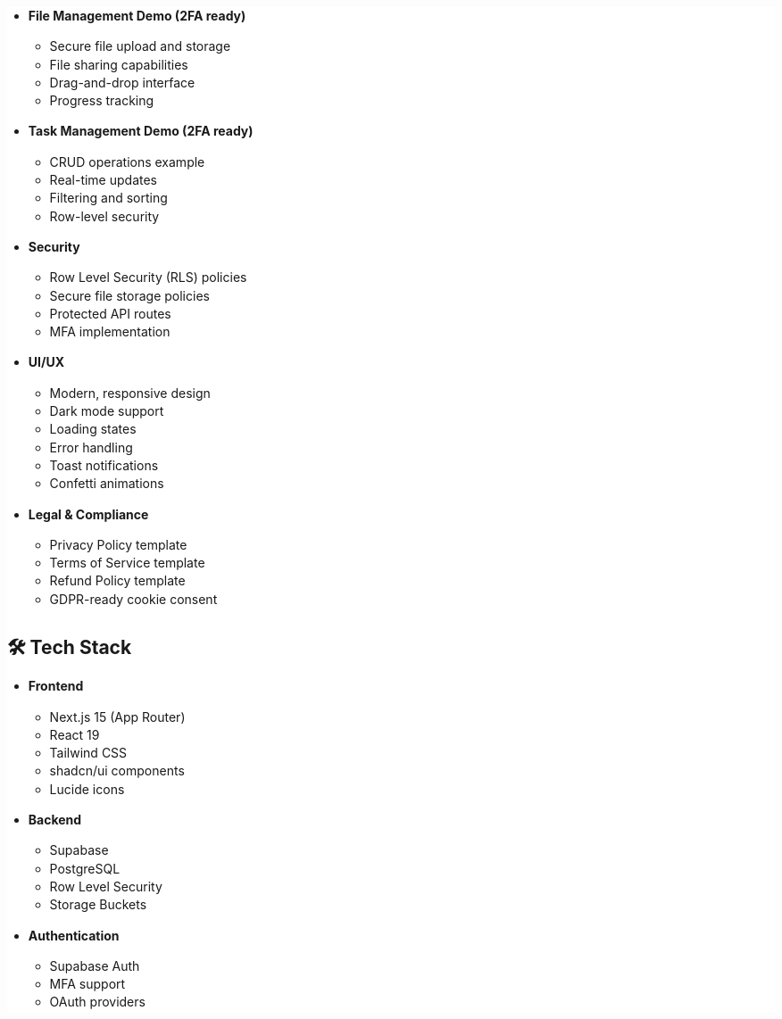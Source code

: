 - **File Management Demo (2FA ready)**

  - Secure file upload and storage
  - File sharing capabilities
  - Drag-and-drop interface
  - Progress tracking

- **Task Management Demo (2FA ready)**

  - CRUD operations example
  - Real-time updates
  - Filtering and sorting
  - Row-level security

- **Security**

  - Row Level Security (RLS) policies
  - Secure file storage policies
  - Protected API routes
  - MFA implementation

- **UI/UX**

  - Modern, responsive design
  - Dark mode support
  - Loading states
  - Error handling
  - Toast notifications
  - Confetti animations

- **Legal & Compliance**
  - Privacy Policy template
  - Terms of Service template
  - Refund Policy template
  - GDPR-ready cookie consent

## 🛠️ Tech Stack

- **Frontend**

  - Next.js 15 (App Router)
  - React 19
  - Tailwind CSS
  - shadcn/ui components
  - Lucide icons

- **Backend**

  - Supabase
  - PostgreSQL
  - Row Level Security
  - Storage Buckets

- **Authentication**
  - Supabase Auth
  - MFA support
  - OAuth providers
